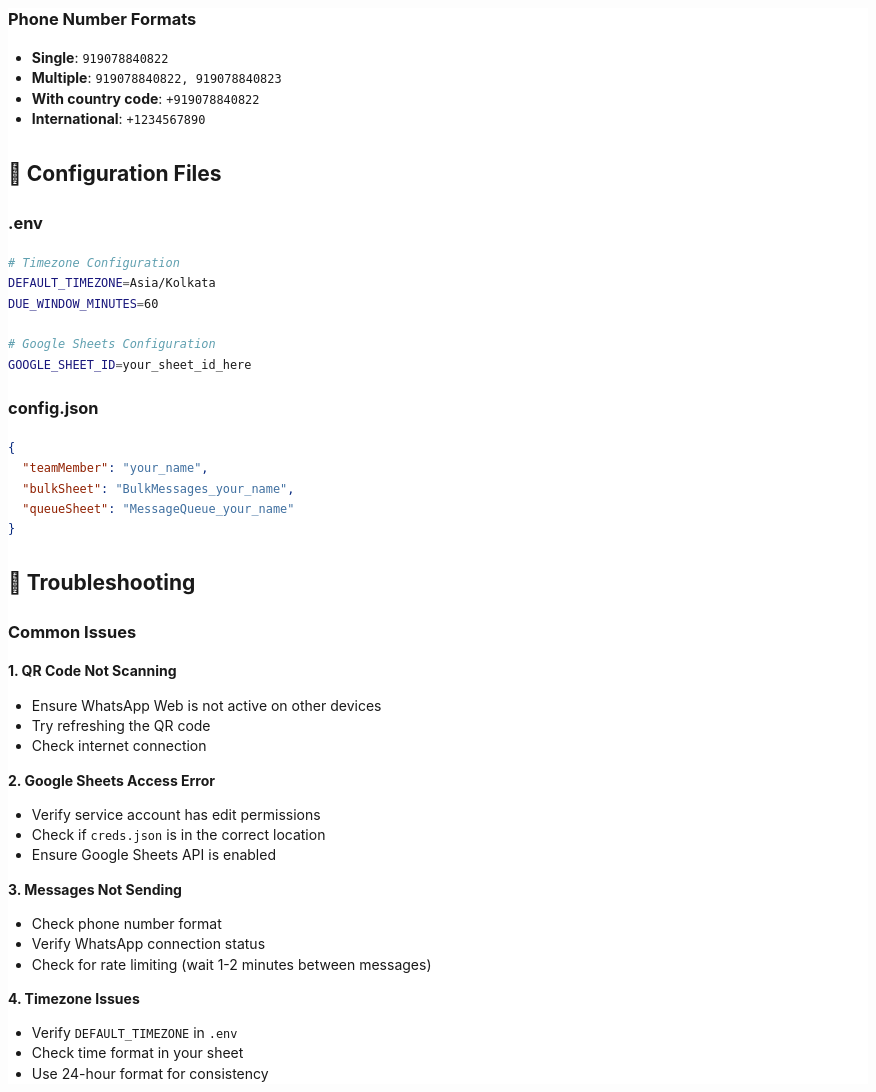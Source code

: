 ### Phone Number Formats
- **Single**: `919078840822`
- **Multiple**: `919078840822, 919078840823`
- **With country code**: `+919078840822`
- **International**: `+1234567890`

## 🔧 Configuration Files

### .env
```bash
# Timezone Configuration
DEFAULT_TIMEZONE=Asia/Kolkata
DUE_WINDOW_MINUTES=60

# Google Sheets Configuration
GOOGLE_SHEET_ID=your_sheet_id_here
```

### config.json
```json
{
  "teamMember": "your_name",
  "bulkSheet": "BulkMessages_your_name",
  "queueSheet": "MessageQueue_your_name"
}
```

## 🚨 Troubleshooting

### Common Issues

**1. QR Code Not Scanning**
- Ensure WhatsApp Web is not active on other devices
- Try refreshing the QR code
- Check internet connection

**2. Google Sheets Access Error**
- Verify service account has edit permissions
- Check if `creds.json` is in the correct location
- Ensure Google Sheets API is enabled

**3. Messages Not Sending**
- Check phone number format
- Verify WhatsApp connection status
- Check for rate limiting (wait 1-2 minutes between messages)

**4. Timezone Issues**
- Verify `DEFAULT_TIMEZONE` in `.env`
- Check time format in your sheet
- Use 24-hour format for consistency
